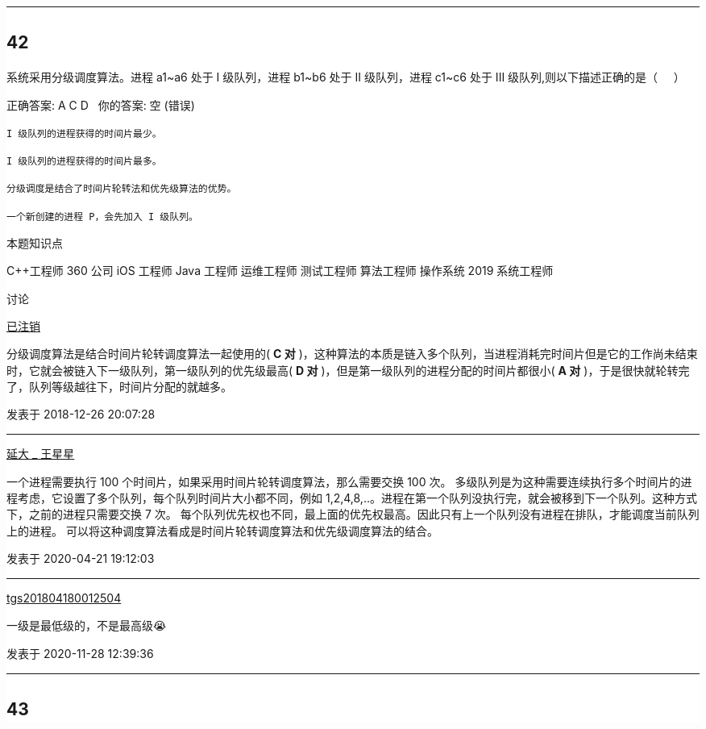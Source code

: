 * * *

## 42

系统采用分级调度算法。进程 a1~a6 处于 I 级队列，进程 b1~b6 处于 II 级队列，进程 c1~c6 处于 III 级队列,则以下描述正确的是（     ）

正确答案: A C D   你的答案: 空 (错误)

```cpp
I 级队列的进程获得的时间片最少。
```

```cpp
I 级队列的进程获得的时间片最多。
```

```cpp
分级调度是结合了时间片轮转法和优先级算法的优势。
```

```cpp
一个新创建的进程 P，会先加入 I 级队列。
```

本题知识点

C++工程师 360 公司 iOS 工程师 Java 工程师 运维工程师 测试工程师 算法工程师 操作系统 2019 系统工程师

讨论

[已注销](https://www.nowcoder.com/profile/7558628)

分级调度算法是结合时间片轮转调度算法一起使用的( **C 对** )，这种算法的本质是链入多个队列，当进程消耗完时间片但是它的工作尚未结束时，它就会被链入下一级队列，第一级队列的优先级最高( **D 对** )，但是第一级队列的进程分配的时间片都很小( **A 对** )，于是很快就轮转完了，队列等级越往下，时间片分配的就越多。

发表于 2018-12-26 20:07:28

* * *

[延大 _ 王星星](https://www.nowcoder.com/profile/395313099)

一个进程需要执行 100 个时间片，如果采用时间片轮转调度算法，那么需要交换 100 次。
多级队列是为这种需要连续执行多个时间片的进程考虑，它设置了多个队列，每个队列时间片大小都不同，例如
1,2,4,8,..。进程在第一个队列没执行完，就会被移到下一个队列。这种方式下，之前的进程只需要交换 7 次。
每个队列优先权也不同，最上面的优先权最高。因此只有上一个队列没有进程在排队，才能调度当前队列上的进程。
可以将这种调度算法看成是时间片轮转调度算法和优先级调度算法的结合。

发表于 2020-04-21 19:12:03

* * *

[tgs201804180012504](https://www.nowcoder.com/profile/7741333)

一级是最低级的，不是最高级😭

发表于 2020-11-28 12:39:36

* * *

## 43
